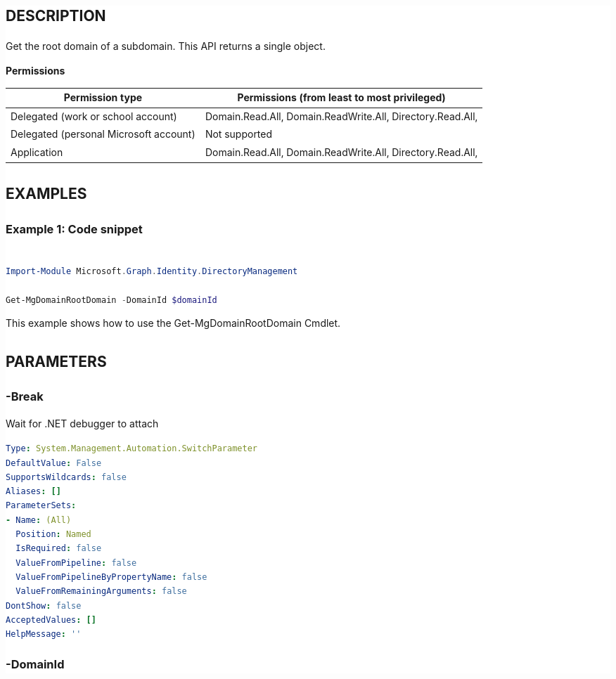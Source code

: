 ## DESCRIPTION

Get the root domain of a subdomain.
This API returns a single object.

**Permissions**

| Permission type | Permissions (from least to most privileged) |
| --------------- | ------------------------------------------  |
| Delegated (work or school account) | Domain.Read.All, Domain.ReadWrite.All, Directory.Read.All,  |
| Delegated (personal Microsoft account) | Not supported |
| Application | Domain.Read.All, Domain.ReadWrite.All, Directory.Read.All,  |

## EXAMPLES
### Example 1: Code snippet

```powershell

Import-Module Microsoft.Graph.Identity.DirectoryManagement

Get-MgDomainRootDomain -DomainId $domainId

```
This example shows how to use the Get-MgDomainRootDomain Cmdlet.


## PARAMETERS

### -Break

Wait for .NET debugger to attach

```yaml
Type: System.Management.Automation.SwitchParameter
DefaultValue: False
SupportsWildcards: false
Aliases: []
ParameterSets:
- Name: (All)
  Position: Named
  IsRequired: false
  ValueFromPipeline: false
  ValueFromPipelineByPropertyName: false
  ValueFromRemainingArguments: false
DontShow: false
AcceptedValues: []
HelpMessage: ''
```

### -DomainId
